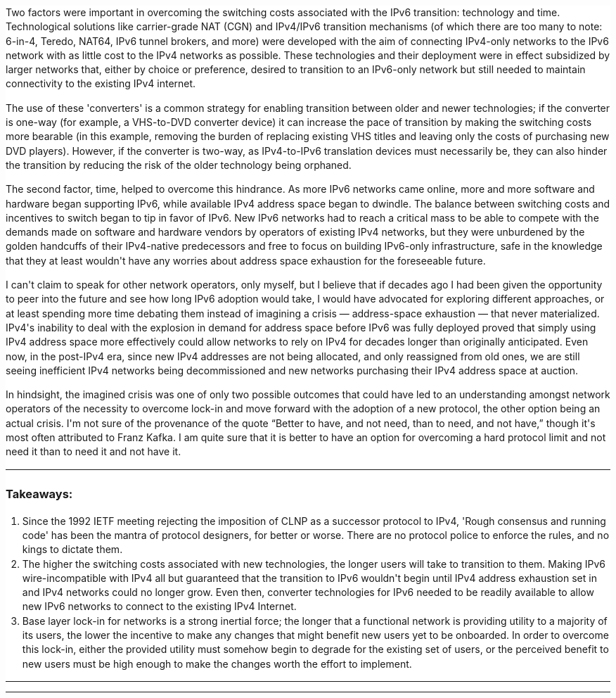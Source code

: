 Two factors were important in overcoming the switching costs associated with the IPv6 transition: technology and time. Technological solutions like carrier-grade NAT (CGN) and IPv4/IPv6 transition mechanisms (of which there are too many to note: 6-in-4, Teredo, NAT64, IPv6 tunnel brokers, and more) were developed with the aim of connecting IPv4-only networks to the IPv6 network with as little cost to the IPv4 networks as possible. These technologies and their deployment were in effect subsidized by larger networks that, either by choice or preference, desired to transition to an IPv6-only network but still needed to maintain connectivity to the existing IPv4 internet.

The use of these 'converters' is a common strategy for enabling transition between older and newer technologies; if the converter is one-way (for example, a VHS-to-DVD converter device) it can increase the pace of transition by making the switching costs more bearable (in this example, removing the burden of replacing existing VHS titles and leaving only the costs of purchasing new DVD players). However, if the converter is two-way, as IPv4-to-IPv6 translation devices must necessarily be, they can also hinder the transition by reducing the risk of the older technology being orphaned.

The second factor, time, helped to overcome this hindrance. As more IPv6 networks came online, more and more software and hardware began supporting IPv6, while available IPv4 address space began to dwindle. The balance between switching costs and incentives to switch began to tip in favor of IPv6. New IPv6 networks had to reach a critical mass to be able to compete with the demands made on software and hardware vendors by operators of existing IPv4 networks, but they were unburdened by the golden handcuffs of their IPv4-native predecessors and free to focus on building IPv6-only infrastructure, safe in the knowledge that they at least wouldn't have any worries about address space exhaustion for the foreseeable future.

I can't claim to speak for other network operators, only myself, but I believe that if decades ago I had been given the opportunity to peer into the future and see how long IPv6 adoption would take, I would have advocated for exploring different approaches, or at least spending more time debating them instead of imagining a crisis — address-space exhaustion — that never materialized. IPv4's inability to deal with the explosion in demand for address space before IPv6 was fully deployed proved that simply using IPv4 address space more effectively could allow networks to rely on IPv4 for decades longer than originally anticipated. Even now, in the post-IPv4 era, since new IPv4 addresses are not being allocated, and only reassigned from old ones, we are still seeing inefficient IPv4 networks being decommissioned and new networks purchasing their IPv4 address space at auction.

In hindsight, the imagined crisis was one of only two possible outcomes that could have led to an understanding amongst network operators of the necessity to overcome lock-in and move forward with the adoption of a new protocol, the other option being an actual crisis. I'm not sure of the provenance of the quote “Better to have, and not need, than to need, and not have,” though it's most often attributed to Franz Kafka. I am quite sure that it is better to have an option for overcoming a hard protocol limit and not need it than to need it and not have it.

---

### Takeaways:

1.  Since the 1992 IETF meeting rejecting the imposition of CLNP as a successor protocol to IPv4, 'Rough consensus and running code' has been the mantra of protocol designers, for better or worse. There are no protocol police to enforce the rules, and no kings to dictate them.
2.  The higher the switching costs associated with new technologies, the longer users will take to transition to them. Making IPv6 wire-incompatible with IPv4 all but guaranteed that the transition to IPv6 wouldn't begin until IPv4 address exhaustion set in and IPv4 networks could no longer grow. Even then, converter technologies for IPv6 needed to be readily available to allow new IPv6 networks to connect to the existing IPv4 Internet.
3.  Base layer lock-in for networks is a strong inertial force; the longer that a functional network is providing utility to a majority of its users, the lower the incentive to make any changes that might benefit new users yet to be onboarded. In order to overcome this lock-in, either the provided utility must somehow begin to degrade for the existing set of users, or the perceived benefit to new users must be high enough to make the changes worth the effort to implement.

---
---